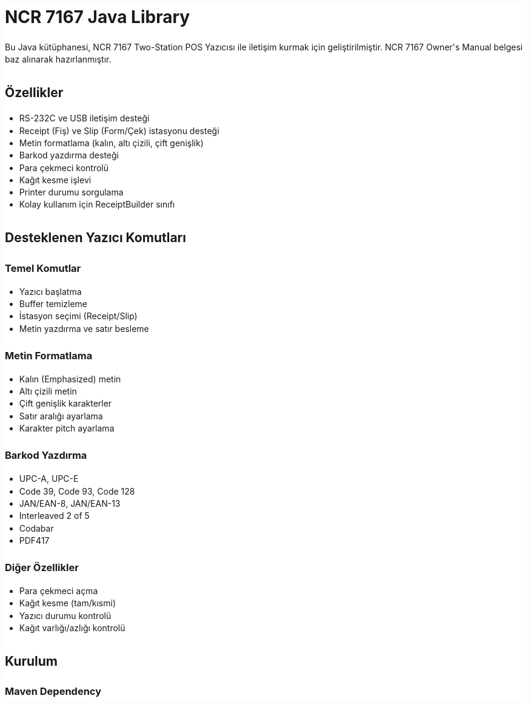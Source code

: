 # NCR 7167 Java Library

Bu Java kütüphanesi, NCR 7167 Two-Station POS Yazıcısı ile iletişim kurmak için geliştirilmiştir. NCR 7167 Owner's Manual belgesi baz alınarak hazırlanmıştır.

## Özellikler

- RS-232C ve USB iletişim desteği
- Receipt (Fiş) ve Slip (Form/Çek) istasyonu desteği
- Metin formatlama (kalın, altı çizili, çift genişlik)
- Barkod yazdırma desteği
- Para çekmeci kontrolü
- Kağıt kesme işlevi
- Printer durumu sorgulama
- Kolay kullanım için ReceiptBuilder sınıfı

## Desteklenen Yazıcı Komutları

### Temel Komutlar
- Yazıcı başlatma
- Buffer temizleme
- İstasyon seçimi (Receipt/Slip)
- Metin yazdırma ve satır besleme

### Metin Formatlama
- Kalın (Emphasized) metin
- Altı çizili metin
- Çift genişlik karakterler
- Satır aralığı ayarlama
- Karakter pitch ayarlama

### Barkod Yazdırma
- UPC-A, UPC-E
- Code 39, Code 93, Code 128
- JAN/EAN-8, JAN/EAN-13
- Interleaved 2 of 5
- Codabar
- PDF417

### Diğer Özellikler
- Para çekmeci açma
- Kağıt kesme (tam/kısmi)
- Yazıcı durumu kontrolü
- Kağıt varlığı/azlığı kontrolü

## Kurulum

### Maven Dependency
